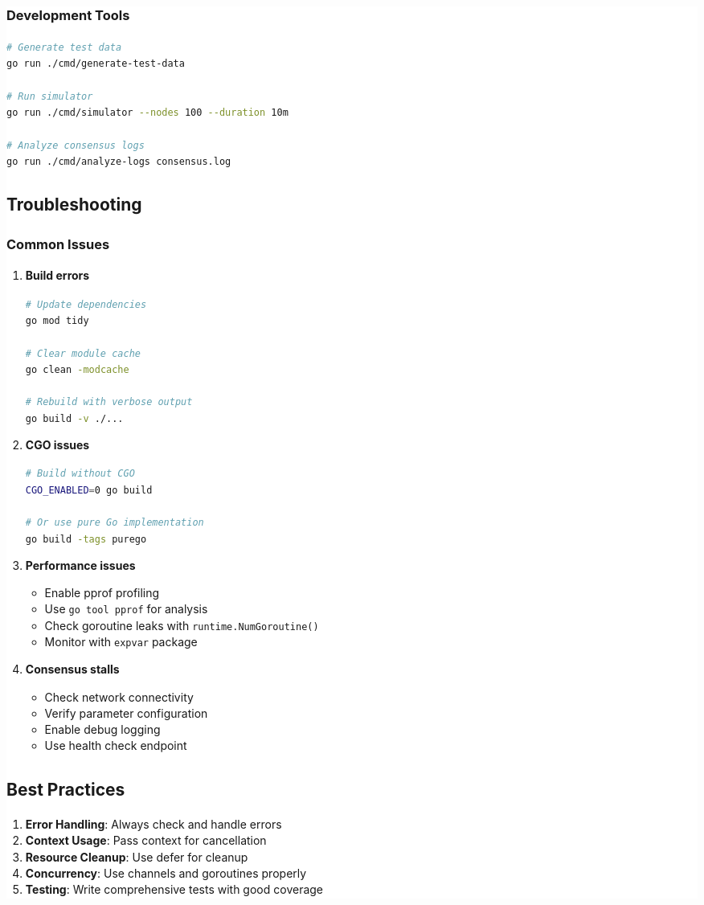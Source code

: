 ### Development Tools

```bash
# Generate test data
go run ./cmd/generate-test-data

# Run simulator
go run ./cmd/simulator --nodes 100 --duration 10m

# Analyze consensus logs
go run ./cmd/analyze-logs consensus.log
```

## Troubleshooting

### Common Issues

1. **Build errors**
   ```bash
   # Update dependencies
   go mod tidy
   
   # Clear module cache
   go clean -modcache
   
   # Rebuild with verbose output
   go build -v ./...
   ```

2. **CGO issues**
   ```bash
   # Build without CGO
   CGO_ENABLED=0 go build
   
   # Or use pure Go implementation
   go build -tags purego
   ```

3. **Performance issues**
   - Enable pprof profiling
   - Use `go tool pprof` for analysis
   - Check goroutine leaks with `runtime.NumGoroutine()`
   - Monitor with `expvar` package

4. **Consensus stalls**
   - Check network connectivity
   - Verify parameter configuration
   - Enable debug logging
   - Use health check endpoint

## Best Practices

1. **Error Handling**: Always check and handle errors
2. **Context Usage**: Pass context for cancellation
3. **Resource Cleanup**: Use defer for cleanup
4. **Concurrency**: Use channels and goroutines properly
5. **Testing**: Write comprehensive tests with good coverage
